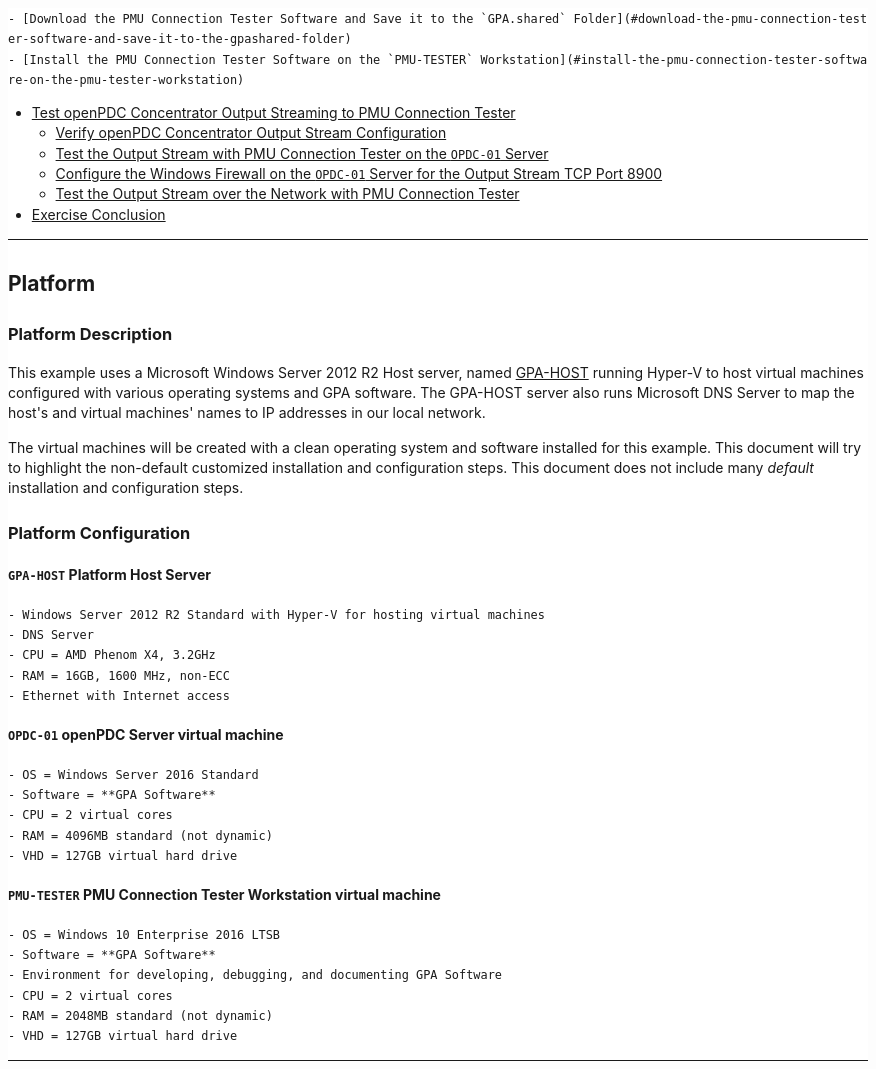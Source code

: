     - [Download the PMU Connection Tester Software and Save it to the `GPA.shared` Folder](#download-the-pmu-connection-tester-software-and-save-it-to-the-gpashared-folder)
    - [Install the PMU Connection Tester Software on the `PMU-TESTER` Workstation](#install-the-pmu-connection-tester-software-on-the-pmu-tester-workstation)
- [Test openPDC Concentrator Output Streaming to PMU Connection Tester](#test-openpdc-concentrator-output-streaming-to-pmu-connection-tester)
    - [Verify openPDC Concentrator Output Stream Configuration](#verify-openpdc-concentrator-output-stream-configuration)
    - [Test the Output Stream with PMU Connection Tester on the `OPDC-01` Server](#test-the-output-stream-with-pmu-connection-tester-on-the-opdc-01-server)
    - [Configure the Windows Firewall on the `OPDC-01` Server for the Output Stream TCP Port 8900](#configure-the-windows-firewall-on-the-opdc-01-server-for-the-output-stream-tcp-port-8900)
    - [Test the Output Stream over the Network with PMU Connection Tester](#test-the-output-stream-over-the-network-with-pmu-connection-tester)
- [Exercise Conclusion](#exercise-conclusion)

---

## Platform

### Platform Description

This example uses a Microsoft Windows Server 2012 R2 Host server, named [GPA-HOST](#gpa-host-platform-host-server) running Hyper-V to host virtual machines configured with various operating systems and GPA software. The GPA-HOST server also runs Microsoft DNS Server to map the host's and virtual machines' names to IP addresses in our local network.  

The virtual machines will be created with a clean operating system and software installed for this example.  This document will try to highlight the non-default customized installation and configuration steps.  This document does not include many *default* installation and configuration steps.

### Platform Configuration

#### **`GPA-HOST`** Platform Host Server
    - Windows Server 2012 R2 Standard with Hyper-V for hosting virtual machines
    - DNS Server
    - CPU = AMD Phenom X4, 3.2GHz
    - RAM = 16GB, 1600 MHz, non-ECC
    - Ethernet with Internet access

#### **`OPDC-01`** openPDC Server virtual machine
    - OS = Windows Server 2016 Standard
    - Software = **GPA Software**
    - CPU = 2 virtual cores
    - RAM = 4096MB standard (not dynamic)
    - VHD = 127GB virtual hard drive

#### **`PMU-TESTER`** PMU Connection Tester Workstation virtual machine
    - OS = Windows 10 Enterprise 2016 LTSB
    - Software = **GPA Software**
    - Environment for developing, debugging, and documenting GPA Software
    - CPU = 2 virtual cores
    - RAM = 2048MB standard (not dynamic)
    - VHD = 127GB virtual hard drive

---
